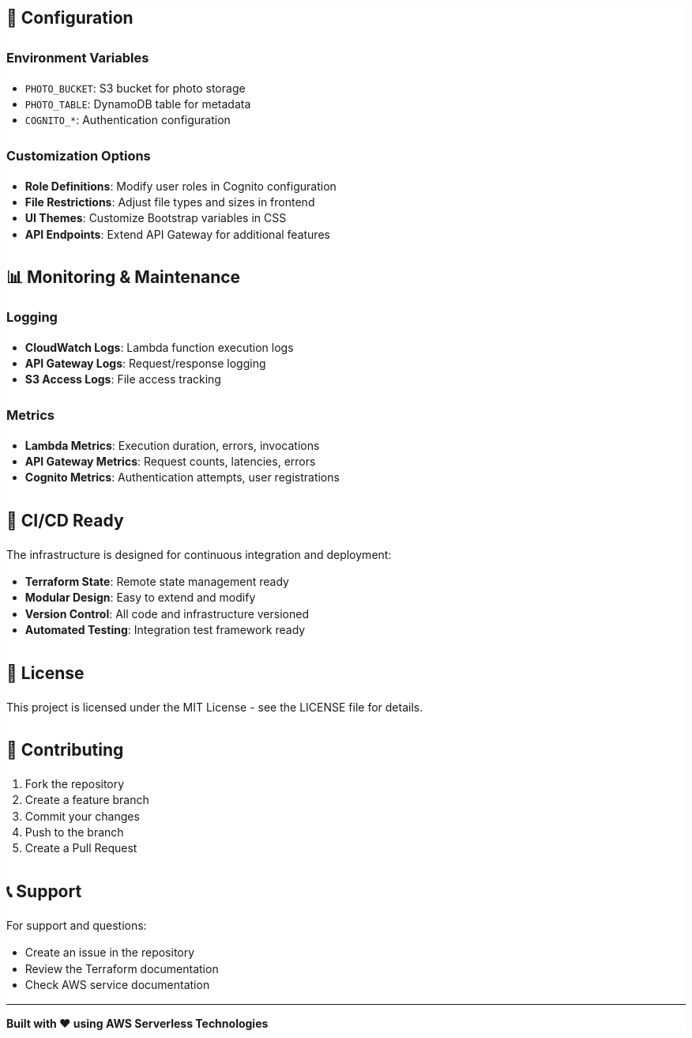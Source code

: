## 🔧 Configuration

### Environment Variables

- `PHOTO_BUCKET`: S3 bucket for photo storage
- `PHOTO_TABLE`: DynamoDB table for metadata
- `COGNITO_*`: Authentication configuration

### Customization Options

- **Role Definitions**: Modify user roles in Cognito configuration
- **File Restrictions**: Adjust file types and sizes in frontend
- **UI Themes**: Customize Bootstrap variables in CSS
- **API Endpoints**: Extend API Gateway for additional features

## 📊 Monitoring & Maintenance

### Logging

- **CloudWatch Logs**: Lambda function execution logs
- **API Gateway Logs**: Request/response logging
- **S3 Access Logs**: File access tracking

### Metrics

- **Lambda Metrics**: Execution duration, errors, invocations
- **API Gateway Metrics**: Request counts, latencies, errors
- **Cognito Metrics**: Authentication attempts, user registrations

## 🔄 CI/CD Ready

The infrastructure is designed for continuous integration and deployment:

- **Terraform State**: Remote state management ready
- **Modular Design**: Easy to extend and modify
- **Version Control**: All code and infrastructure versioned
- **Automated Testing**: Integration test framework ready

## 📝 License

This project is licensed under the MIT License - see the LICENSE file for details.

## 🤝 Contributing

1. Fork the repository
2. Create a feature branch
3. Commit your changes
4. Push to the branch
5. Create a Pull Request

## 📞 Support

For support and questions:

- Create an issue in the repository
- Review the Terraform documentation
- Check AWS service documentation

---

**Built with ❤️ using AWS Serverless Technologies**
